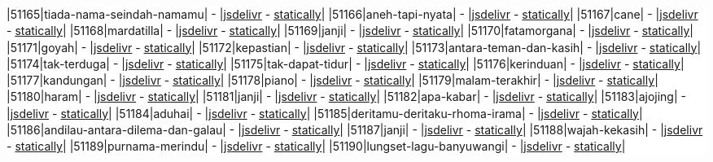 |51165|tiada-nama-seindah-namamu| - |[jsdelivr](https://cdn.jsdelivr.net/gh/dbchord/c8-3-6/50001-55000/51001-51500/tiada-nama-seindah-namamu.png) - [statically](https://cdn.statically.io/gh/dbchord/c8-3-6/i/50001-55000/51001-51500/tiada-nama-seindah-namamu.png)|
|51166|aneh-tapi-nyata| - |[jsdelivr](https://cdn.jsdelivr.net/gh/dbchord/c8-3-6/50001-55000/51001-51500/aneh-tapi-nyata.png) - [statically](https://cdn.statically.io/gh/dbchord/c8-3-6/i/50001-55000/51001-51500/aneh-tapi-nyata.png)|
|51167|cane| - |[jsdelivr](https://cdn.jsdelivr.net/gh/dbchord/c8-3-6/50001-55000/51001-51500/cane.png) - [statically](https://cdn.statically.io/gh/dbchord/c8-3-6/i/50001-55000/51001-51500/cane.png)|
|51168|mardatilla| - |[jsdelivr](https://cdn.jsdelivr.net/gh/dbchord/c8-3-6/50001-55000/51001-51500/mardatilla.png) - [statically](https://cdn.statically.io/gh/dbchord/c8-3-6/i/50001-55000/51001-51500/mardatilla.png)|
|51169|janji| - |[jsdelivr](https://cdn.jsdelivr.net/gh/dbchord/c8-3-6/50001-55000/51001-51500/janji.png) - [statically](https://cdn.statically.io/gh/dbchord/c8-3-6/i/50001-55000/51001-51500/janji.png)|
|51170|fatamorgana| - |[jsdelivr](https://cdn.jsdelivr.net/gh/dbchord/c8-3-6/50001-55000/51001-51500/fatamorgana.png) - [statically](https://cdn.statically.io/gh/dbchord/c8-3-6/i/50001-55000/51001-51500/fatamorgana.png)|
|51171|goyah| - |[jsdelivr](https://cdn.jsdelivr.net/gh/dbchord/c8-3-6/50001-55000/51001-51500/goyah.png) - [statically](https://cdn.statically.io/gh/dbchord/c8-3-6/i/50001-55000/51001-51500/goyah.png)|
|51172|kepastian| - |[jsdelivr](https://cdn.jsdelivr.net/gh/dbchord/c8-3-6/50001-55000/51001-51500/kepastian.png) - [statically](https://cdn.statically.io/gh/dbchord/c8-3-6/i/50001-55000/51001-51500/kepastian.png)|
|51173|antara-teman-dan-kasih| - |[jsdelivr](https://cdn.jsdelivr.net/gh/dbchord/c8-3-6/50001-55000/51001-51500/antara-teman-dan-kasih.png) - [statically](https://cdn.statically.io/gh/dbchord/c8-3-6/i/50001-55000/51001-51500/antara-teman-dan-kasih.png)|
|51174|tak-terduga| - |[jsdelivr](https://cdn.jsdelivr.net/gh/dbchord/c8-3-6/50001-55000/51001-51500/tak-terduga.png) - [statically](https://cdn.statically.io/gh/dbchord/c8-3-6/i/50001-55000/51001-51500/tak-terduga.png)|
|51175|tak-dapat-tidur| - |[jsdelivr](https://cdn.jsdelivr.net/gh/dbchord/c8-3-6/50001-55000/51001-51500/tak-dapat-tidur.png) - [statically](https://cdn.statically.io/gh/dbchord/c8-3-6/i/50001-55000/51001-51500/tak-dapat-tidur.png)|
|51176|kerinduan| - |[jsdelivr](https://cdn.jsdelivr.net/gh/dbchord/c8-3-6/50001-55000/51001-51500/kerinduan.png) - [statically](https://cdn.statically.io/gh/dbchord/c8-3-6/i/50001-55000/51001-51500/kerinduan.png)|
|51177|kandungan| - |[jsdelivr](https://cdn.jsdelivr.net/gh/dbchord/c8-3-6/50001-55000/51001-51500/kandungan.png) - [statically](https://cdn.statically.io/gh/dbchord/c8-3-6/i/50001-55000/51001-51500/kandungan.png)|
|51178|piano| - |[jsdelivr](https://cdn.jsdelivr.net/gh/dbchord/c8-3-6/50001-55000/51001-51500/piano.png) - [statically](https://cdn.statically.io/gh/dbchord/c8-3-6/i/50001-55000/51001-51500/piano.png)|
|51179|malam-terakhir| - |[jsdelivr](https://cdn.jsdelivr.net/gh/dbchord/c8-3-6/50001-55000/51001-51500/malam-terakhir.png) - [statically](https://cdn.statically.io/gh/dbchord/c8-3-6/i/50001-55000/51001-51500/malam-terakhir.png)|
|51180|haram| - |[jsdelivr](https://cdn.jsdelivr.net/gh/dbchord/c8-3-6/50001-55000/51001-51500/haram.png) - [statically](https://cdn.statically.io/gh/dbchord/c8-3-6/i/50001-55000/51001-51500/haram.png)|
|51181|janji| - |[jsdelivr](https://cdn.jsdelivr.net/gh/dbchord/c8-3-6/50001-55000/51001-51500/janji.png) - [statically](https://cdn.statically.io/gh/dbchord/c8-3-6/i/50001-55000/51001-51500/janji.png)|
|51182|apa-kabar| - |[jsdelivr](https://cdn.jsdelivr.net/gh/dbchord/c8-3-6/50001-55000/51001-51500/apa-kabar.png) - [statically](https://cdn.statically.io/gh/dbchord/c8-3-6/i/50001-55000/51001-51500/apa-kabar.png)|
|51183|ajojing| - |[jsdelivr](https://cdn.jsdelivr.net/gh/dbchord/c8-3-6/50001-55000/51001-51500/ajojing.png) - [statically](https://cdn.statically.io/gh/dbchord/c8-3-6/i/50001-55000/51001-51500/ajojing.png)|
|51184|aduhai| - |[jsdelivr](https://cdn.jsdelivr.net/gh/dbchord/c8-3-6/50001-55000/51001-51500/aduhai.png) - [statically](https://cdn.statically.io/gh/dbchord/c8-3-6/i/50001-55000/51001-51500/aduhai.png)|
|51185|deritamu-deritaku-rhoma-irama| - |[jsdelivr](https://cdn.jsdelivr.net/gh/dbchord/c8-3-6/50001-55000/51001-51500/deritamu-deritaku-rhoma-irama.png) - [statically](https://cdn.statically.io/gh/dbchord/c8-3-6/i/50001-55000/51001-51500/deritamu-deritaku-rhoma-irama.png)|
|51186|andilau-antara-dilema-dan-galau| - |[jsdelivr](https://cdn.jsdelivr.net/gh/dbchord/c8-3-6/50001-55000/51001-51500/andilau-antara-dilema-dan-galau.png) - [statically](https://cdn.statically.io/gh/dbchord/c8-3-6/i/50001-55000/51001-51500/andilau-antara-dilema-dan-galau.png)|
|51187|janji| - |[jsdelivr](https://cdn.jsdelivr.net/gh/dbchord/c8-3-6/50001-55000/51001-51500/janji.png) - [statically](https://cdn.statically.io/gh/dbchord/c8-3-6/i/50001-55000/51001-51500/janji.png)|
|51188|wajah-kekasih| - |[jsdelivr](https://cdn.jsdelivr.net/gh/dbchord/c8-3-6/50001-55000/51001-51500/wajah-kekasih.png) - [statically](https://cdn.statically.io/gh/dbchord/c8-3-6/i/50001-55000/51001-51500/wajah-kekasih.png)|
|51189|purnama-merindu| - |[jsdelivr](https://cdn.jsdelivr.net/gh/dbchord/c8-3-6/50001-55000/51001-51500/purnama-merindu.png) - [statically](https://cdn.statically.io/gh/dbchord/c8-3-6/i/50001-55000/51001-51500/purnama-merindu.png)|
|51190|lungset-lagu-banyuwangi| - |[jsdelivr](https://cdn.jsdelivr.net/gh/dbchord/c8-3-6/50001-55000/51001-51500/lungset-lagu-banyuwangi.png) - [statically](https://cdn.statically.io/gh/dbchord/c8-3-6/i/50001-55000/51001-51500/lungset-lagu-banyuwangi.png)|
